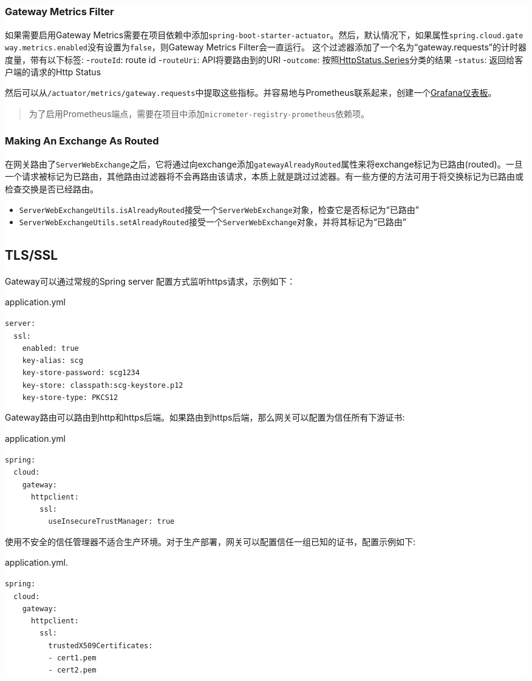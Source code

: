 ### Gateway Metrics Filter
如果需要启用Gateway Metrics需要在项目依赖中添加`spring-boot-starter-actuator`。然后，默认情况下，如果属性`spring.cloud.gateway.metrics.enabled`没有设置为`false`，则Gateway Metrics Filter会一直运行。 这个过滤器添加了一个名为“gateway.requests”的计时器度量，带有以下标签: 
-`routeId`: route id
-`routeUri`: API将要路由到的URI
-`outcome`: 按照[HttpStatus.Series](https://docs.spring.io/spring-framework/docs/current/javadoc-api/org/springframework/http/HttpStatus.Series.html)分类的结果
-`status`: 返回给客户端的请求的Http Status 

然后可以从`/actuator/metrics/gateway.requests`中提取这些指标。并容易地与Prometheus联系起来，创建一个[Grafana仪表板](https://cloud.spring.io/spring-cloud-static/Finchley.SR1/single/gateway-grafana-dashboard.json)。

> 为了启用Prometheus端点，需要在项目中添加`micrometer-registry-prometheus`依赖项。 

### Making An Exchange As Routed
在网关路由了`ServerWebExchange`之后，它将通过向exchange添加`gatewayAlreadyRouted`属性来将exchange标记为已路由(routed)。一旦一个请求被标记为已路由，其他路由过滤器将不会再路由该请求，本质上就是跳过过滤器。有一些方便的方法可用于将交换标记为已路由或检查交换是否已经路由。

- `ServerWebExchangeUtils.isAlreadyRouted`接受一个`ServerWebExchange`对象，检查它是否标记为“已路由”
- `ServerWebExchangeUtils.setAlreadyRouted`接受一个`ServerWebExchange`对象，并将其标记为“已路由”

## TLS/SSL
Gateway可以通过常规的Spring server 配置方式监听https请求，示例如下：

application.yml
```
server:
  ssl:
    enabled: true
    key-alias: scg
    key-store-password: scg1234
    key-store: classpath:scg-keystore.p12
    key-store-type: PKCS12
```
Gateway路由可以路由到http和https后端。如果路由到https后端，那么网关可以配置为信任所有下游证书:

application.yml
```
spring:
  cloud:
    gateway:
      httpclient:
        ssl:
          useInsecureTrustManager: true
```

使用不安全的信任管理器不适合生产环境。对于生产部署，网关可以配置信任一组已知的证书，配置示例如下:

application.yml. 
```
spring:
  cloud:
    gateway:
      httpclient:
        ssl:
          trustedX509Certificates:
          - cert1.pem
          - cert2.pem
```
